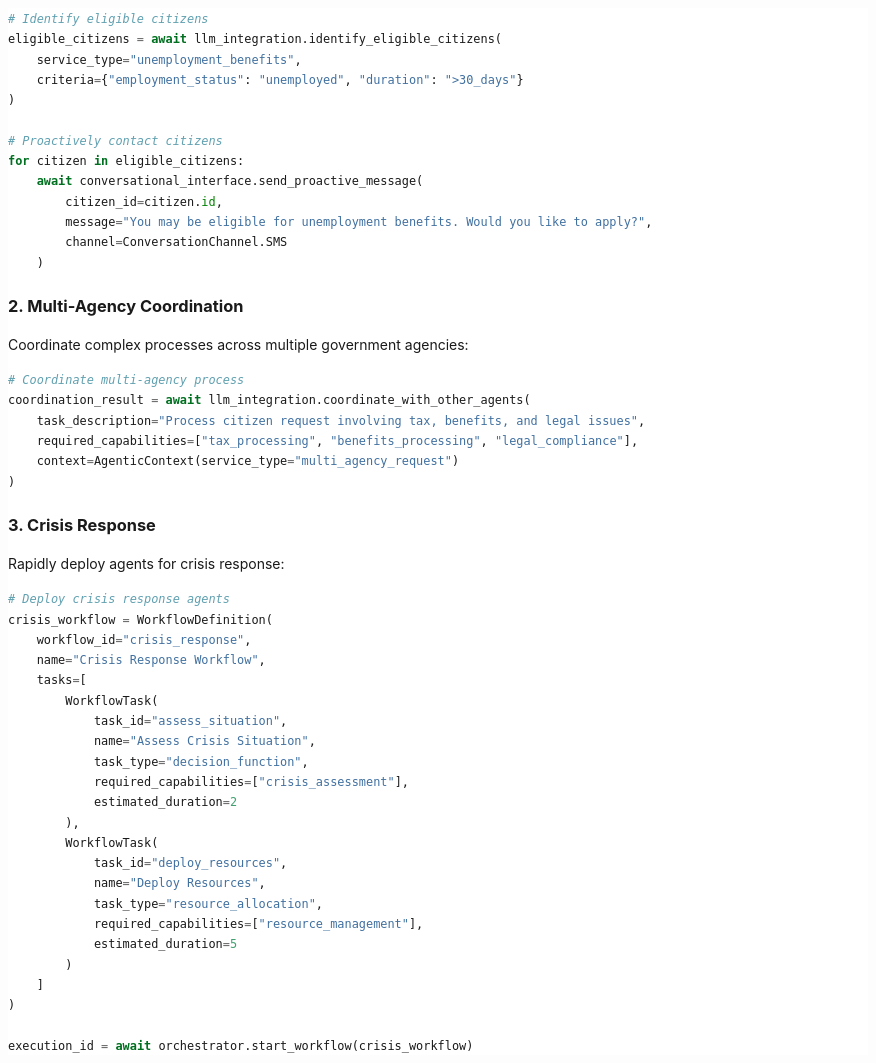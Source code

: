 ```python
# Identify eligible citizens
eligible_citizens = await llm_integration.identify_eligible_citizens(
    service_type="unemployment_benefits",
    criteria={"employment_status": "unemployed", "duration": ">30_days"}
)

# Proactively contact citizens
for citizen in eligible_citizens:
    await conversational_interface.send_proactive_message(
        citizen_id=citizen.id,
        message="You may be eligible for unemployment benefits. Would you like to apply?",
        channel=ConversationChannel.SMS
    )
```

### 2. Multi-Agency Coordination

Coordinate complex processes across multiple government agencies:

```python
# Coordinate multi-agency process
coordination_result = await llm_integration.coordinate_with_other_agents(
    task_description="Process citizen request involving tax, benefits, and legal issues",
    required_capabilities=["tax_processing", "benefits_processing", "legal_compliance"],
    context=AgenticContext(service_type="multi_agency_request")
)
```

### 3. Crisis Response

Rapidly deploy agents for crisis response:

```python
# Deploy crisis response agents
crisis_workflow = WorkflowDefinition(
    workflow_id="crisis_response",
    name="Crisis Response Workflow",
    tasks=[
        WorkflowTask(
            task_id="assess_situation",
            name="Assess Crisis Situation",
            task_type="decision_function",
            required_capabilities=["crisis_assessment"],
            estimated_duration=2
        ),
        WorkflowTask(
            task_id="deploy_resources",
            name="Deploy Resources",
            task_type="resource_allocation",
            required_capabilities=["resource_management"],
            estimated_duration=5
        )
    ]
)

execution_id = await orchestrator.start_workflow(crisis_workflow)
```
